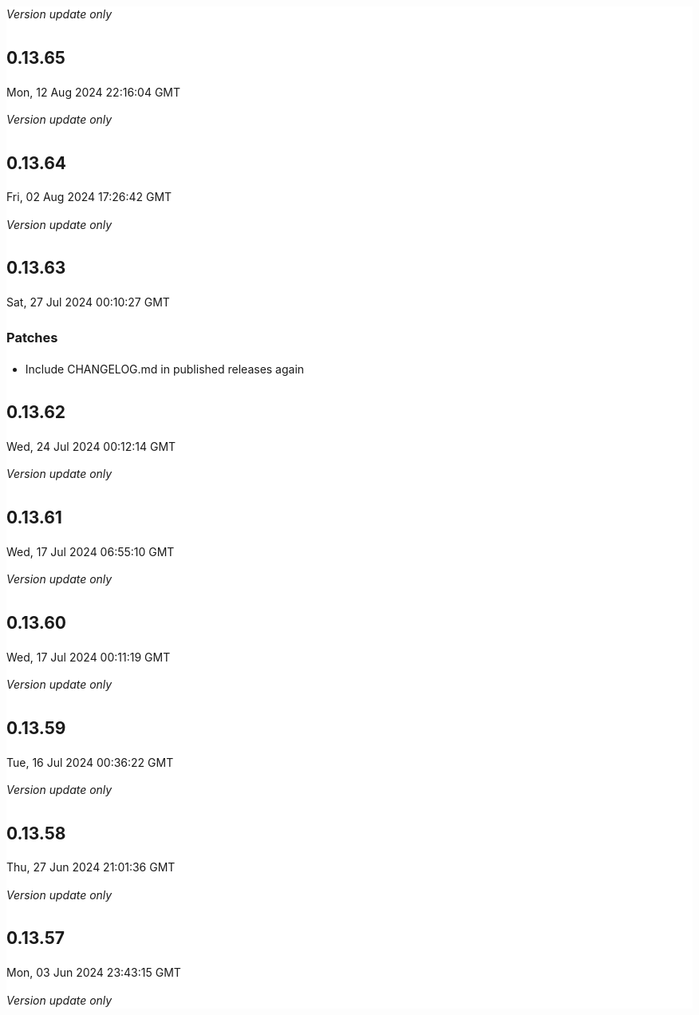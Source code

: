 _Version update only_

## 0.13.65
Mon, 12 Aug 2024 22:16:04 GMT

_Version update only_

## 0.13.64
Fri, 02 Aug 2024 17:26:42 GMT

_Version update only_

## 0.13.63
Sat, 27 Jul 2024 00:10:27 GMT

### Patches

- Include CHANGELOG.md in published releases again

## 0.13.62
Wed, 24 Jul 2024 00:12:14 GMT

_Version update only_

## 0.13.61
Wed, 17 Jul 2024 06:55:10 GMT

_Version update only_

## 0.13.60
Wed, 17 Jul 2024 00:11:19 GMT

_Version update only_

## 0.13.59
Tue, 16 Jul 2024 00:36:22 GMT

_Version update only_

## 0.13.58
Thu, 27 Jun 2024 21:01:36 GMT

_Version update only_

## 0.13.57
Mon, 03 Jun 2024 23:43:15 GMT

_Version update only_
